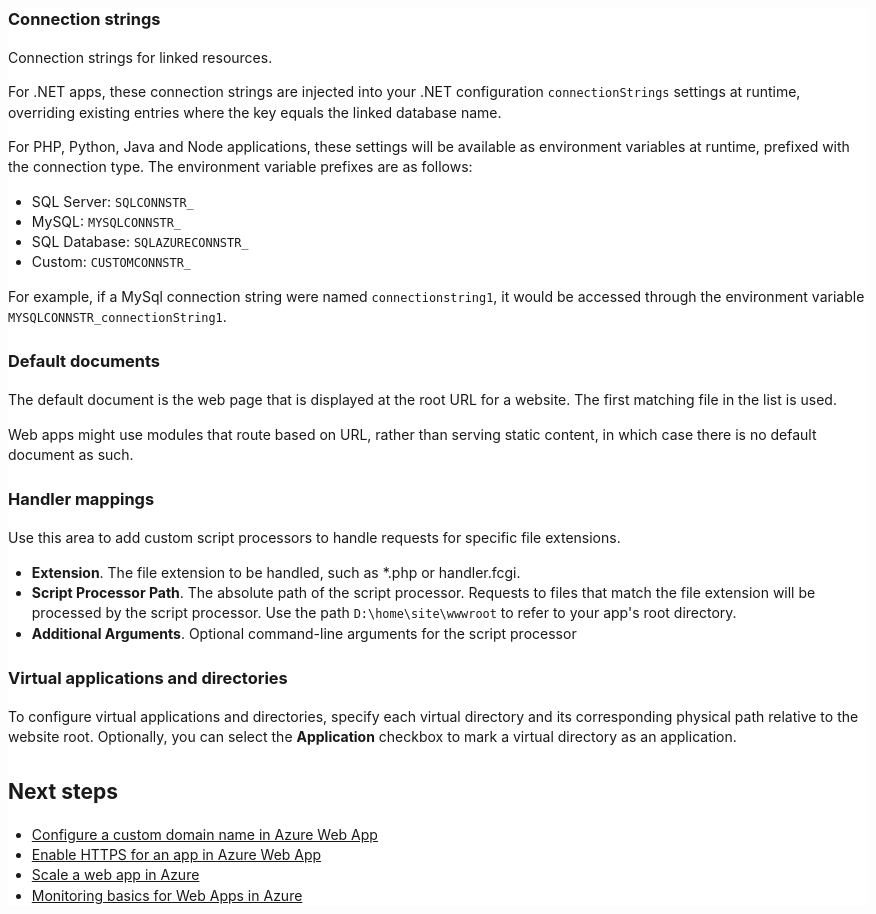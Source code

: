 ### Connection strings

Connection strings for linked resources. 

For .NET apps, these connection strings are injected into your .NET configuration `connectionStrings` settings at runtime, overriding existing entries where the key equals the linked database name. 

For PHP, Python, Java and Node applications, these settings will be available as environment variables at runtime, prefixed with the connection type. The environment variable prefixes are as follows: 

- SQL Server: `SQLCONNSTR_`
- MySQL: `MYSQLCONNSTR_`
- SQL Database: `SQLAZURECONNSTR_`
- Custom: `CUSTOMCONNSTR_`

For example, if a MySql connection string were named `connectionstring1`, it would be accessed through the environment variable `MYSQLCONNSTR_connectionString1`.

### Default documents

The default document is the web page that is displayed at the root URL for a website.  The first matching file in the list is used. 

Web apps might use modules that route based on URL, rather than serving static content, in which case there is no default document as such.    

### Handler mappings

Use this area to add custom script processors to handle requests for specific file extensions. 

- **Extension**. The file extension to be handled, such as *.php or handler.fcgi. 
- **Script Processor Path**. The absolute path of the script processor. Requests to files that match the file extension will be processed by the script processor. Use the path `D:\home\site\wwwroot` to refer to your app's root directory.
- **Additional Arguments**. Optional command-line arguments for the script processor 


### Virtual applications and directories 
 
To configure virtual applications and directories, specify each virtual directory and its corresponding physical path relative to the website root. Optionally, you can select the **Application** checkbox to mark a virtual directory as an application.

## Next steps

- [Configure a custom domain name in Azure Web App]
- [Enable HTTPS for an app in Azure Web App]
- [Scale a web app in Azure]
- [Monitoring basics for Web Apps in Azure]



[ASP.NET SignalR]: http://www.asp.net/signalr
[Azure Portal]: https://portal.azure.cn/
[Configure a custom domain name in Azure Web App]: /documentation/articles/web-sites-custom-domain-name/
[Deploy to Staging Environments for Web Apps in Azure]: /documentation/articles/web-sites-staged-publishing/
[Enable HTTPS for an app in Azure Web App]: /documentation/articles/web-sites-configure-ssl-certificate/
[How to: Monitor web endpoint status]: http://go.microsoft.com/fwLink/?LinkID=279906
[Monitoring basics for Web Apps in Azure]: /documentation/articles/web-sites-monitor/
[pipeline mode]: http://www.iis.net/learn/get-started/introduction-to-iis/introduction-to-iis-architecture#Application
[Scale a web app in Azure]: /documentation/articles/web-sites-scale/
[socket.io]: /documentation/articles/web-sites-nodejs-chat-app-socketio/
[Try Azure Web App]: https://tryappservice.azure.com/
[Using Git to deploy Web Apps in Azure]: /documentation/articles/web-sites-publish-source-control/



[configure01]: ./media/web-sites-configure/configure01.png
[configure02]: ./media/web-sites-configure/configure02.png
[configure03]: ./media/web-sites-configure/configure03.png
